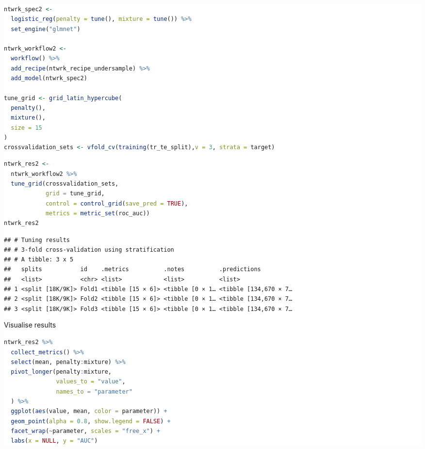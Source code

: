 ``` r
ntwrk_spec2 <- 
  logistic_reg(penalty = tune(), mixture = tune()) %>% 
  set_engine("glmnet")

ntwrk_workflow2 <- 
  workflow() %>% 
  add_recipe(ntwrk_recipe_undersample) %>% 
  add_model(ntwrk_spec2) 

tune_grid <- grid_latin_hypercube(
  penalty(),
  mixture(), 
  size = 15
)
crossvalidation_sets <- vfold_cv(training(tr_te_split),v = 3, strata = target)
```

``` r
ntwrk_res2 <-
  ntwrk_workflow2 %>% 
  tune_grid(crossvalidation_sets,
            grid = tune_grid,
            control = control_grid(save_pred = TRUE),
            metrics = metric_set(roc_auc))
ntwrk_res2
```

    ## # Tuning results
    ## # 3-fold cross-validation using stratification 
    ## # A tibble: 3 x 5
    ##   splits           id    .metrics          .notes          .predictions         
    ##   <list>           <chr> <list>            <list>          <list>               
    ## 1 <split [18K/9K]> Fold1 <tibble [15 × 6]> <tibble [0 × 1… <tibble [134,670 × 7…
    ## 2 <split [18K/9K]> Fold2 <tibble [15 × 6]> <tibble [0 × 1… <tibble [134,670 × 7…
    ## 3 <split [18K/9K]> Fold3 <tibble [15 × 6]> <tibble [0 × 1… <tibble [134,670 × 7…

Visualise results

``` r
ntwrk_res2 %>% 
  collect_metrics() %>%
  select(mean, penalty:mixture) %>%
  pivot_longer(penalty:mixture,
               values_to = "value",
               names_to = "parameter"
  ) %>%
  ggplot(aes(value, mean, color = parameter)) +
  geom_point(alpha = 0.8, show.legend = FALSE) +
  facet_wrap(~parameter, scales = "free_x") +
  labs(x = NULL, y = "AUC")
```
